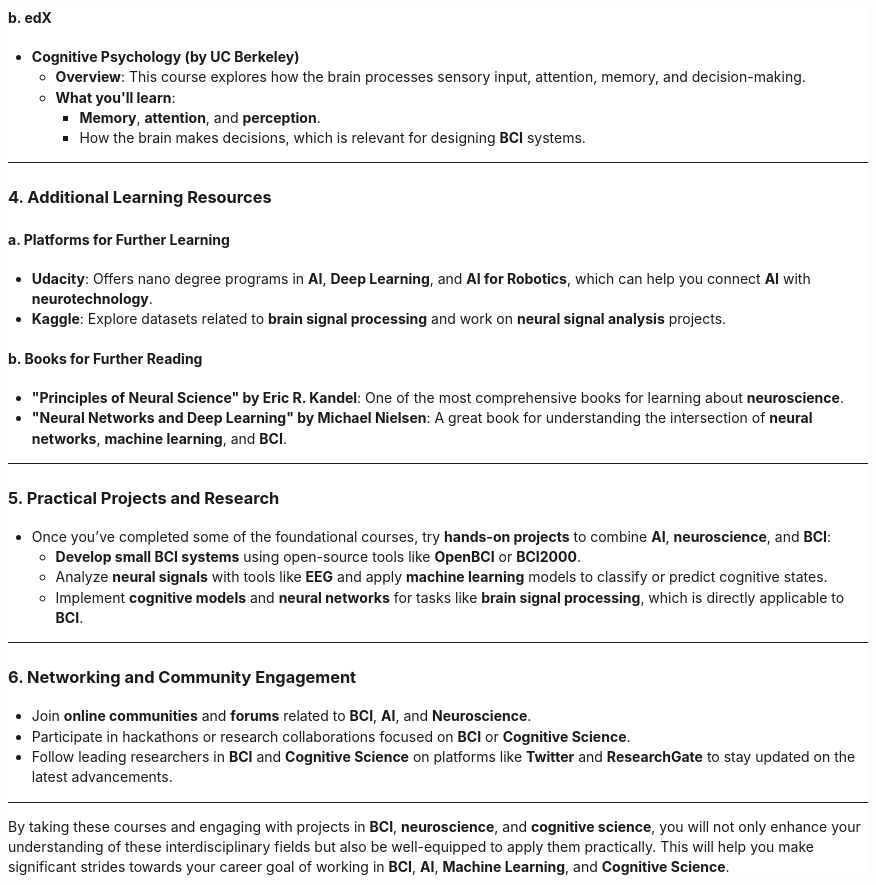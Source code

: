 #### **b. edX**

- **Cognitive Psychology (by UC Berkeley)**
    - **Overview**: This course explores how the brain processes sensory input, attention, memory, and decision-making.
    - **What you'll learn**:
        - **Memory**, **attention**, and **perception**.
        - How the brain makes decisions, which is relevant for designing **BCI** systems.

---

### **4. Additional Learning Resources**

#### **a. Platforms for Further Learning**

- **Udacity**: Offers nano degree programs in **AI**, **Deep Learning**, and **AI for Robotics**, which can help you connect **AI** with **neurotechnology**.
- **Kaggle**: Explore datasets related to **brain signal processing** and work on **neural signal analysis** projects.

#### **b. Books for Further Reading**

- **"Principles of Neural Science" by Eric R. Kandel**: One of the most comprehensive books for learning about **neuroscience**.
- **"Neural Networks and Deep Learning" by Michael Nielsen**: A great book for understanding the intersection of **neural networks**, **machine learning**, and **BCI**.

---

### **5. Practical Projects and Research**

- Once you’ve completed some of the foundational courses, try **hands-on projects** to combine **AI**, **neuroscience**, and **BCI**:
    - **Develop small BCI systems** using open-source tools like **OpenBCI** or **BCI2000**.
    - Analyze **neural signals** with tools like **EEG** and apply **machine learning** models to classify or predict cognitive states.
    - Implement **cognitive models** and **neural networks** for tasks like **brain signal processing**, which is directly applicable to **BCI**.

---

### **6. Networking and Community Engagement**

- Join **online communities** and **forums** related to **BCI**, **AI**, and **Neuroscience**.
- Participate in hackathons or research collaborations focused on **BCI** or **Cognitive Science**.
- Follow leading researchers in **BCI** and **Cognitive Science** on platforms like **Twitter** and **ResearchGate** to stay updated on the latest advancements.

---

By taking these courses and engaging with projects in **BCI**, **neuroscience**, and **cognitive science**, you will not only enhance your understanding of these interdisciplinary fields but also be well-equipped to apply them practically. This will help you make significant strides towards your career goal of working in **BCI**, **AI**, **Machine Learning**, and **Cognitive Science**.
